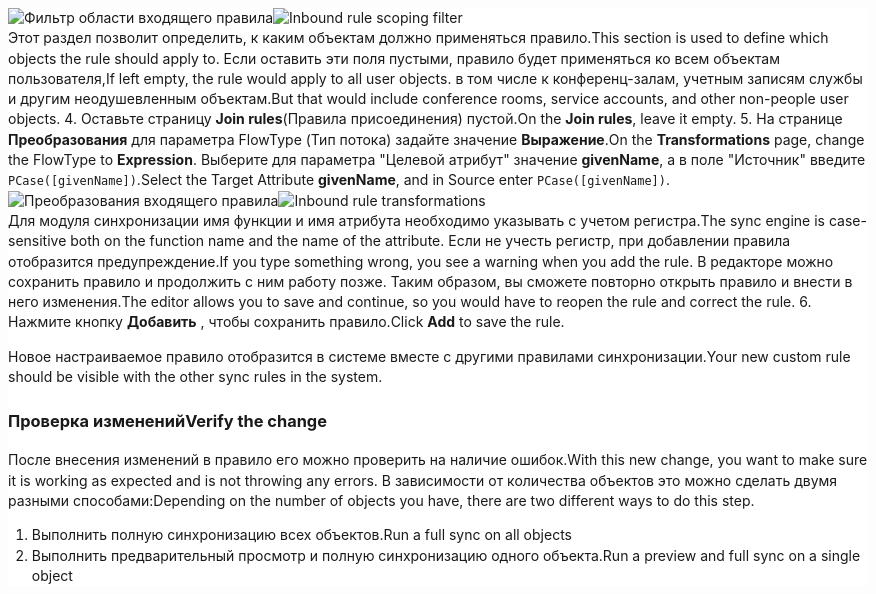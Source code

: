    <span data-ttu-id="a94f6-148">![Фильтр области входящего правила](./media/active-directory-aadconnectsync-change-the-configuration/scopingfilter.png)</span><span class="sxs-lookup"><span data-stu-id="a94f6-148">![Inbound rule scoping filter](./media/active-directory-aadconnectsync-change-the-configuration/scopingfilter.png)</span></span>  
   <span data-ttu-id="a94f6-149">Этот раздел позволит определить, к каким объектам должно применяться правило.</span><span class="sxs-lookup"><span data-stu-id="a94f6-149">This section is used to define which objects the rule should apply to.</span></span> <span data-ttu-id="a94f6-150">Если оставить эти поля пустыми, правило будет применяться ко всем объектам пользователя,</span><span class="sxs-lookup"><span data-stu-id="a94f6-150">If left empty, the rule would apply to all user objects.</span></span> <span data-ttu-id="a94f6-151">в том числе к конференц-залам, учетным записям службы и другим неодушевленным объектам.</span><span class="sxs-lookup"><span data-stu-id="a94f6-151">But that would include conference rooms, service accounts, and other non-people user objects.</span></span>
4. <span data-ttu-id="a94f6-152">Оставьте страницу **Join rules**(Правила присоединения) пустой.</span><span class="sxs-lookup"><span data-stu-id="a94f6-152">On the **Join rules**, leave it empty.</span></span>
5. <span data-ttu-id="a94f6-153">На странице **Преобразования** для параметра FlowType (Тип потока) задайте значение **Выражение**.</span><span class="sxs-lookup"><span data-stu-id="a94f6-153">On the **Transformations** page, change the FlowType to **Expression**.</span></span> <span data-ttu-id="a94f6-154">Выберите для параметра "Целевой атрибут" значение **givenName**, а в поле "Источник" введите `PCase([givenName])`.</span><span class="sxs-lookup"><span data-stu-id="a94f6-154">Select the Target Attribute **givenName**, and in Source enter `PCase([givenName])`.</span></span>
   <span data-ttu-id="a94f6-155">![Преобразования входящего правила](./media/active-directory-aadconnectsync-change-the-configuration/transformations.png)</span><span class="sxs-lookup"><span data-stu-id="a94f6-155">![Inbound rule transformations](./media/active-directory-aadconnectsync-change-the-configuration/transformations.png)</span></span>  
   <span data-ttu-id="a94f6-156">Для модуля синхронизации имя функции и имя атрибута необходимо указывать с учетом регистра.</span><span class="sxs-lookup"><span data-stu-id="a94f6-156">The sync engine is case-sensitive both on the function name and the name of the attribute.</span></span> <span data-ttu-id="a94f6-157">Если не учесть регистр, при добавлении правила отобразится предупреждение.</span><span class="sxs-lookup"><span data-stu-id="a94f6-157">If you type something wrong, you see a warning when you add the rule.</span></span> <span data-ttu-id="a94f6-158">В редакторе можно сохранить правило и продолжить с ним работу позже. Таким образом, вы сможете повторно открыть правило и внести в него изменения.</span><span class="sxs-lookup"><span data-stu-id="a94f6-158">The editor allows you to save and continue, so you would have to reopen the rule and correct the rule.</span></span>
6. <span data-ttu-id="a94f6-159">Нажмите кнопку **Добавить** , чтобы сохранить правило.</span><span class="sxs-lookup"><span data-stu-id="a94f6-159">Click **Add** to save the rule.</span></span>

<span data-ttu-id="a94f6-160">Новое настраиваемое правило отобразится в системе вместе с другими правилами синхронизации.</span><span class="sxs-lookup"><span data-stu-id="a94f6-160">Your new custom rule should be visible with the other sync rules in the system.</span></span>

### <a name="verify-the-change"></a><span data-ttu-id="a94f6-161">Проверка изменений</span><span class="sxs-lookup"><span data-stu-id="a94f6-161">Verify the change</span></span>
<span data-ttu-id="a94f6-162">После внесения изменений в правило его можно проверить на наличие ошибок.</span><span class="sxs-lookup"><span data-stu-id="a94f6-162">With this new change, you want to make sure it is working as expected and is not throwing any errors.</span></span> <span data-ttu-id="a94f6-163">В зависимости от количества объектов это можно сделать двумя разными способами:</span><span class="sxs-lookup"><span data-stu-id="a94f6-163">Depending on the number of objects you have, there are two different ways to do this step.</span></span>

1. <span data-ttu-id="a94f6-164">Выполнить полную синхронизацию всех объектов.</span><span class="sxs-lookup"><span data-stu-id="a94f6-164">Run a full sync on all objects</span></span>
2. <span data-ttu-id="a94f6-165">Выполнить предварительный просмотр и полную синхронизацию одного объекта.</span><span class="sxs-lookup"><span data-stu-id="a94f6-165">Run a preview and full sync on a single object</span></span>
